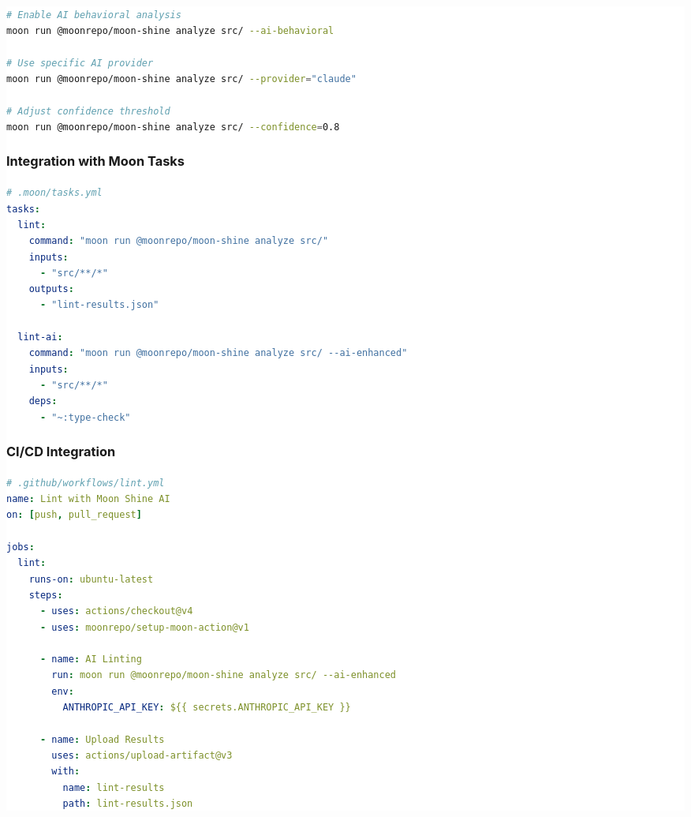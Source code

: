 ```bash
# Enable AI behavioral analysis
moon run @moonrepo/moon-shine analyze src/ --ai-behavioral

# Use specific AI provider
moon run @moonrepo/moon-shine analyze src/ --provider="claude"

# Adjust confidence threshold
moon run @moonrepo/moon-shine analyze src/ --confidence=0.8
```

### Integration with Moon Tasks

```yaml
# .moon/tasks.yml
tasks:
  lint:
    command: "moon run @moonrepo/moon-shine analyze src/"
    inputs:
      - "src/**/*"
    outputs:
      - "lint-results.json"

  lint-ai:
    command: "moon run @moonrepo/moon-shine analyze src/ --ai-enhanced"
    inputs:
      - "src/**/*"
    deps:
      - "~:type-check"
```

### CI/CD Integration

```yaml
# .github/workflows/lint.yml
name: Lint with Moon Shine AI
on: [push, pull_request]

jobs:
  lint:
    runs-on: ubuntu-latest
    steps:
      - uses: actions/checkout@v4
      - uses: moonrepo/setup-moon-action@v1

      - name: AI Linting
        run: moon run @moonrepo/moon-shine analyze src/ --ai-enhanced
        env:
          ANTHROPIC_API_KEY: ${{ secrets.ANTHROPIC_API_KEY }}

      - name: Upload Results
        uses: actions/upload-artifact@v3
        with:
          name: lint-results
          path: lint-results.json
```
